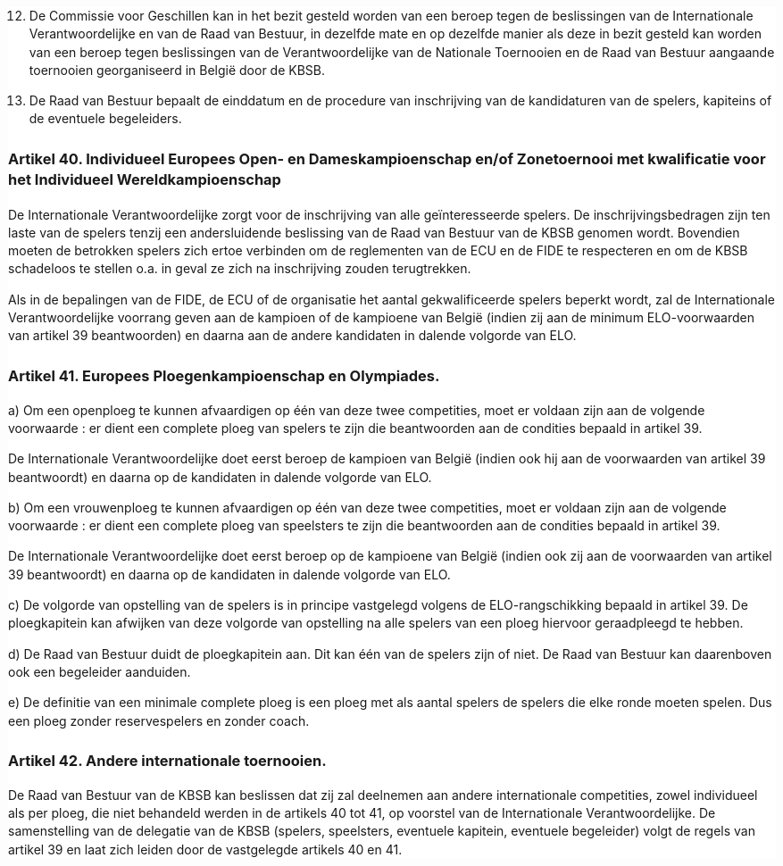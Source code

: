 12. De Commissie voor Geschillen kan in het bezit gesteld worden van een beroep tegen de beslissingen van de Internationale Verantwoordelijke en van de Raad van Bestuur, in dezelfde mate en op dezelfde manier als deze in bezit gesteld kan worden van een beroep tegen beslissingen van de Verantwoordelijke van de Nationale Toernooien en de Raad van Bestuur aangaande toernooien georganiseerd in België door de KBSB.

13. De Raad van Bestuur bepaalt de einddatum en de procedure van inschrijving van de kandidaturen van de spelers, kapiteins of de eventuele begeleiders.

### Artikel 40. Individueel Europees Open- en Dameskampioenschap en/of Zonetoernooi met kwalificatie voor het Individueel Wereldkampioenschap

De Internationale Verantwoordelijke zorgt voor de inschrijving van alle geïnteresseerde spelers. De inschrijvingsbedragen zijn ten laste van de spelers tenzij een andersluidende beslissing van de Raad van Bestuur van de KBSB genomen wordt. Bovendien moeten de betrokken spelers zich ertoe verbinden om de reglementen van de ECU en de FIDE te respecteren en om de KBSB schadeloos te stellen o.a. in geval ze zich na inschrijving zouden terugtrekken.

Als in de bepalingen van de FIDE, de ECU of de organisatie het aantal gekwalificeerde spelers beperkt wordt, zal de Internationale Verantwoordelijke voorrang geven aan de kampioen of de kampioene van België (indien zij aan de minimum ELO-voorwaarden van artikel 39 beantwoorden) en daarna aan de andere kandidaten in dalende volgorde van ELO.

### Artikel 41. Europees Ploegenkampioenschap en Olympiades.

a) 	Om een openploeg te kunnen afvaardigen op één van deze twee competities, moet er voldaan zijn aan de volgende voorwaarde : er dient een complete ploeg van spelers te zijn die beantwoorden aan de condities bepaald in artikel 39.

De Internationale Verantwoordelijke doet eerst beroep de kampioen van België (indien ook hij aan de voorwaarden van artikel 39 beantwoordt) en daarna op de kandidaten in dalende volgorde van ELO.

b) 	Om een vrouwenploeg te kunnen afvaardigen op één van deze twee competities, moet er voldaan zijn aan de   volgende voorwaarde : er dient een complete ploeg van speelsters te zijn die beantwoorden aan de condities bepaald in artikel 39.

De Internationale Verantwoordelijke doet eerst beroep op de kampioene van België (indien ook zij aan de voorwaarden van artikel 39 beantwoordt) en daarna op de kandidaten in dalende volgorde van ELO.

c) 	De volgorde van opstelling van de spelers is in principe vastgelegd volgens de ELO-rangschikking bepaald in artikel 39. De ploegkapitein kan afwijken van deze volgorde van opstelling na alle spelers van een ploeg hiervoor geraadpleegd te hebben.

d) 	De Raad van Bestuur duidt de ploegkapitein aan. Dit kan één van de spelers zijn of niet. De Raad van Bestuur kan daarenboven ook een begeleider aanduiden.

e)	De definitie van een minimale complete ploeg is een ploeg met als aantal spelers de spelers die elke ronde moeten spelen. Dus een ploeg zonder reservespelers en zonder coach.

### Artikel 42. Andere internationale toernooien.

De Raad van Bestuur van de KBSB kan beslissen dat zij zal deelnemen aan andere internationale competities, zowel individueel als per ploeg, die niet behandeld werden in de artikels 40 tot 41, op voorstel van de Internationale Verantwoordelijke. De samenstelling van de delegatie van de KBSB (spelers, speelsters, eventuele kapitein, eventuele begeleider) volgt de regels van artikel 39 en laat zich leiden door de vastgelegde artikels 40 en 41.
